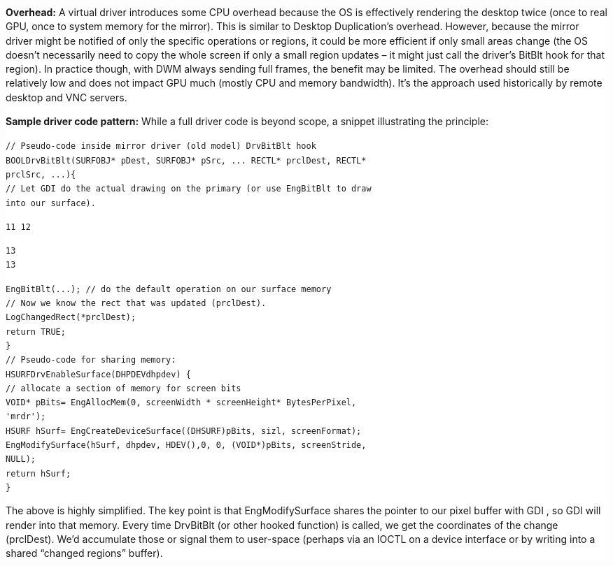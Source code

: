 **Overhead:** A virtual driver introduces some CPU overhead because the OS is effectively rendering the
desktop twice (once to real GPU, once to system memory for the mirror). This is similar to Desktop
Duplication’s overhead. However, because the mirror driver might be notified of only the specific operations
or regions, it could be more efficient if only small areas change (the OS doesn’t necessarily need to copy the
whole screen if only a small region updates – it might just call the driver’s BitBlt hook for that region). In
practice though, with DWM always sending full frames, the benefit may be limited. The overhead should still
be relatively low and does not impact GPU much (mostly CPU and memory bandwidth). It’s the approach
used historically by remote desktop and VNC servers.

**Sample driver code pattern:** While a full driver code is beyond scope, a snippet illustrating the principle:

```
// Pseudo-code inside mirror driver (old model) DrvBitBlt hook
BOOLDrvBitBlt(SURFOBJ* pDest, SURFOBJ* pSrc, ... RECTL* prclDest, RECTL*
prclSrc, ...){
// Let GDI do the actual drawing on the primary (or use EngBitBlt to draw
into our surface).
```
```
11 12
```
```
13
13
```

```
EngBitBlt(...); // do the default operation on our surface memory
// Now we know the rect that was updated (prclDest).
LogChangedRect(*prclDest);
return TRUE;
}
// Pseudo-code for sharing memory:
HSURFDrvEnableSurface(DHPDEVdhpdev) {
// allocate a section of memory for screen bits
VOID* pBits= EngAllocMem(0, screenWidth * screenHeight* BytesPerPixel,
'mrdr');
HSURF hSurf= EngCreateDeviceSurface((DHSURF)pBits, sizl, screenFormat);
EngModifySurface(hSurf, dhpdev, HDEV(),0, 0, (VOID*)pBits, screenStride,
NULL);
return hSurf;
}
```
The above is highly simplified. The key point is that EngModifySurface shares the pointer to our pixel
buffer with GDI , so GDI will render into that memory. Every time DrvBitBlt (or other hooked
function) is called, we get the coordinates of the change (prclDest). We’d accumulate those or signal
them to user-space (perhaps via an IOCTL on a device interface or by writing into a shared “changed
regions” buffer).
